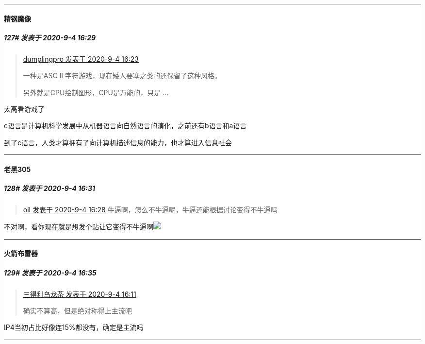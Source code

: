 


*****

####  精钢魔像  
##### 127#       发表于 2020-9-4 16:29



<blockquote><a href="httphttps://bbs.saraba1st.com/2b/forum.php?mod=redirect&amp;goto=findpost&amp;pid=48640323&amp;ptid=1958015" target="_blank">dumplingpro 发表于 2020-9-4 16:23</a>

一种是ASC II 字符游戏，现在矮人要塞之类的还保留了这种风格。


另外就是CPU绘制图形，CPU是万能的，只是 ...</blockquote>
太高看游戏了

c语言是计算机科学发展中从机器语言向自然语言的演化，之前还有b语言和a语言

到了c语言，人类才算拥有了向计算机描述信息的能力，也才算进入信息社会







*****

####  老黑305  
##### 128#       发表于 2020-9-4 16:31



<blockquote><a href="httphttps://bbs.saraba1st.com/2b/forum.php?mod=redirect&amp;goto=findpost&amp;pid=48640387&amp;ptid=1958015" target="_blank">oil 发表于 2020-9-4 16:28</a>
牛逼啊，怎么不牛逼呢，牛逼还能根据讨论变得不牛逼吗</blockquote>
不对啊，看你现在就是想发个贴让它变得不牛逼啊<img src="https://static.saraba1st.com/image/smiley/face2017/067.png" referrerpolicy="no-referrer">







*****

####  火箭布雷器  
##### 129#       发表于 2020-9-4 16:35



<blockquote><a href="httphttps://bbs.saraba1st.com/2b/forum.php?mod=redirect&amp;goto=findpost&amp;pid=48640167&amp;ptid=1958015" target="_blank">三得利乌龙茶 发表于 2020-9-4 16:11</a>

确实不算高，但是绝对称得上主流吧</blockquote>
IP4当初占比好像连15%都没有，确定是主流吗







*****
